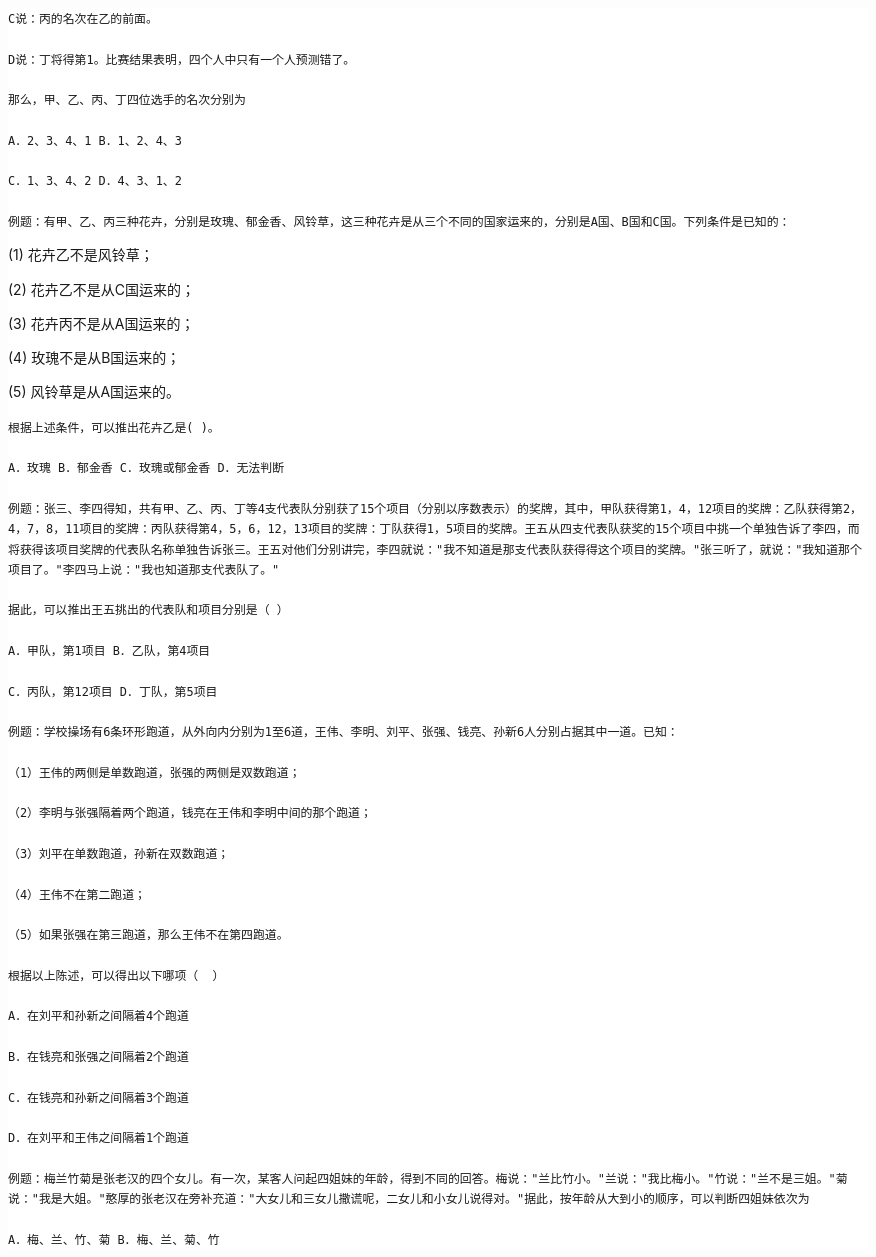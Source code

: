     C说：丙的名次在乙的前面。
    
    D说：丁将得第1。比赛结果表明，四个人中只有一个人预测错了。
    
    那么，甲、乙、丙、丁四位选手的名次分别为
    
    A．2、3、4、1 B．1、2、4、3
    
    C．1、3、4、2 D．4、3、1、2
    
    例题：有甲、乙、丙三种花卉，分别是玫瑰、郁金香、风铃草，这三种花卉是从三个不同的国家运来的，分别是A国、B国和C国。下列条件是已知的：



(1) 花卉乙不是风铃草；

(2) 花卉乙不是从C国运来的；

(3) 花卉丙不是从A国运来的；

(4) 玫瑰不是从B国运来的；

(5) 风铃草是从A国运来的。

    根据上述条件，可以推出花卉乙是( )。
    
    A．玫瑰 B．郁金香 C．玫瑰或郁金香 D．无法判断
    
    例题：张三、李四得知，共有甲、乙、丙、丁等4支代表队分别获了15个项目（分别以序数表示）的奖牌，其中，甲队获得第1，4，12项目的奖牌：乙队获得第2，4，7，8，11项目的奖牌：丙队获得第4，5，6，12，13项目的奖牌：丁队获得1，5项目的奖牌。王五从四支代表队获奖的15个项目中挑一个单独告诉了李四，而将获得该项目奖牌的代表队名称单独告诉张三。王五对他们分别讲完，李四就说："我不知道是那支代表队获得得这个项目的奖牌。"张三听了，就说："我知道那个项目了。"李四马上说："我也知道那支代表队了。"
    
    据此，可以推出王五挑出的代表队和项目分别是（ ）
    
    A．甲队，第1项目 B．乙队，第4项目
    
    C．丙队，第12项目 D．丁队，第5项目
    
    例题：学校操场有6条环形跑道，从外向内分别为1至6道，王伟、李明、刘平、张强、钱亮、孙新6人分别占据其中一道。已知：
    
    （1）王伟的两侧是单数跑道，张强的两侧是双数跑道；
    
    （2）李明与张强隔着两个跑道，钱亮在王伟和李明中间的那个跑道；
    
    （3）刘平在单数跑道，孙新在双数跑道；
    
    （4）王伟不在第二跑道；
    
    （5）如果张强在第三跑道，那么王伟不在第四跑道。
    
    根据以上陈述，可以得出以下哪项（  ）
    
    A．在刘平和孙新之间隔着4个跑道
    
    B．在钱亮和张强之间隔着2个跑道
    
    C．在钱亮和孙新之间隔着3个跑道
    
    D．在刘平和王伟之间隔着1个跑道
    
    例题：梅兰竹菊是张老汉的四个女儿。有一次，某客人问起四姐妹的年龄，得到不同的回答。梅说："兰比竹小。"兰说："我比梅小。"竹说："兰不是三姐。"菊说："我是大姐。"憨厚的张老汉在旁补充道："大女儿和三女儿撒谎呢，二女儿和小女儿说得对。"据此，按年龄从大到小的顺序，可以判断四姐妹依次为
    
    A．梅、兰、竹、菊 B．梅、兰、菊、竹
    
